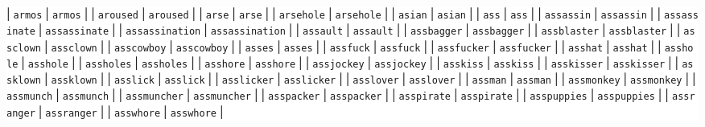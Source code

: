 | `armos`                           | `armos`                           |
| `aroused`                         | `aroused`                         |
| `arse`                            | `arse`                            |
| `arsehole`                        | `arsehole`                        |
| `asian`                           | `asian`                           |
| `ass`                             | `ass`                             |
| `assassin`                        | `assassin`                        |
| `assassinate`                     | `assassinate`                     |
| `assassination`                   | `assassination`                   |
| `assault`                         | `assault`                         |
| `assbagger`                       | `assbagger`                       |
| `assblaster`                      | `assblaster`                      |
| `assclown`                        | `assclown`                        |
| `asscowboy`                       | `asscowboy`                       |
| `asses`                           | `asses`                           |
| `assfuck`                         | `assfuck`                         |
| `assfucker`                       | `assfucker`                       |
| `asshat`                          | `asshat`                          |
| `asshole`                         | `asshole`                         |
| `assholes`                        | `assholes`                        |
| `asshore`                         | `asshore`                         |
| `assjockey`                       | `assjockey`                       |
| `asskiss`                         | `asskiss`                         |
| `asskisser`                       | `asskisser`                       |
| `assklown`                        | `assklown`                        |
| `asslick`                         | `asslick`                         |
| `asslicker`                       | `asslicker`                       |
| `asslover`                        | `asslover`                        |
| `assman`                          | `assman`                          |
| `assmonkey`                       | `assmonkey`                       |
| `assmunch`                        | `assmunch`                        |
| `assmuncher`                      | `assmuncher`                      |
| `asspacker`                       | `asspacker`                       |
| `asspirate`                       | `asspirate`                       |
| `asspuppies`                      | `asspuppies`                      |
| `assranger`                       | `assranger`                       |
| `asswhore`                        | `asswhore`                        |